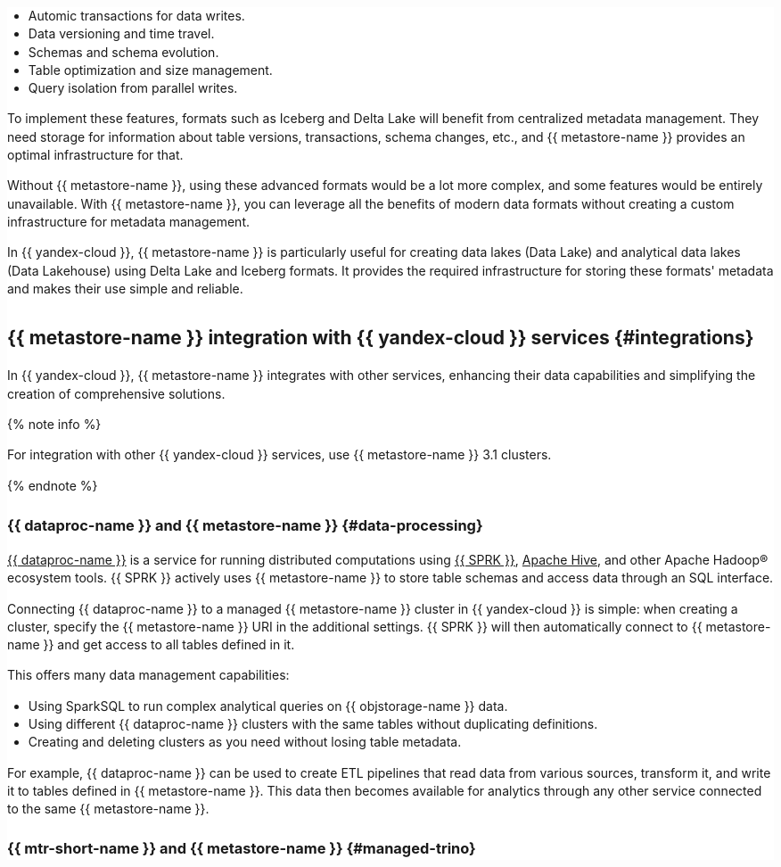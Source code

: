 * Automic transactions for data writes.
* Data versioning and time travel.
* Schemas and schema evolution.
* Table optimization and size management.
* Query isolation from parallel writes.

To implement these features, formats such as Iceberg and Delta Lake will benefit from centralized metadata management. They need storage for information about table versions, transactions, schema changes, etc., and {{ metastore-name }} provides an optimal infrastructure for that.

Without {{ metastore-name }}, using these advanced formats would be a lot more complex, and some features would be entirely unavailable. With {{ metastore-name }}, you can leverage all the benefits of modern data formats without creating a custom infrastructure for metadata management.

In {{ yandex-cloud }}, {{ metastore-name }} is particularly useful for creating data lakes (Data Lake) and analytical data lakes (Data Lakehouse) using Delta Lake and Iceberg formats. It provides the required infrastructure for storing these formats' metadata and makes their use simple and reliable.

## {{ metastore-name }} integration with {{ yandex-cloud }} services {#integrations}

In {{ yandex-cloud }}, {{ metastore-name }} integrates with other services, enhancing their data capabilities and simplifying the creation of comprehensive solutions.

{% note info %}

For integration with other {{ yandex-cloud }} services, use {{ metastore-name }} 3.1 clusters.

{% endnote %}

### {{ dataproc-name }} and {{ metastore-name }} {#data-processing}

[{{ dataproc-name }}](../../data-proc/concepts/index.md) is a service for running distributed computations using [{{ SPRK }}](https://spark.apache.org/), [Apache Hive](https://hive.apache.org/), and other Apache Hadoop® ecosystem tools. {{ SPRK }} actively uses {{ metastore-name }} to store table schemas and access data through an SQL interface.

Connecting {{ dataproc-name }} to a managed {{ metastore-name }} cluster in {{ yandex-cloud }} is simple: when creating a cluster, specify the {{ metastore-name }} URI in the additional settings. {{ SPRK }} will then automatically connect to {{ metastore-name }} and get access to all tables defined in it.

This offers many data management capabilities:

* Using SparkSQL to run complex analytical queries on {{ objstorage-name }} data.
* Using different {{ dataproc-name }} clusters with the same tables without duplicating definitions.
* Creating and deleting clusters as you need without losing table metadata.

For example, {{ dataproc-name }} can be used to create ETL pipelines that read data from various sources, transform it, and write it to tables defined in {{ metastore-name }}. This data then becomes available for analytics through any other service connected to the same {{ metastore-name }}.

### {{ mtr-short-name }} and {{ metastore-name }} {#managed-trino}
